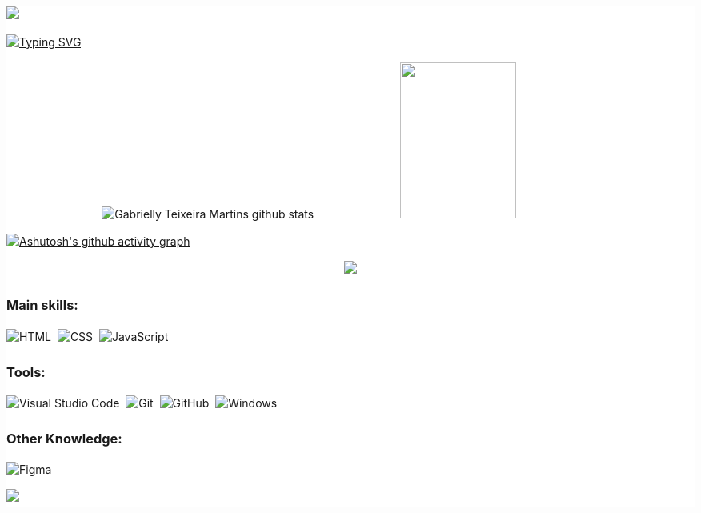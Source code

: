 <img width=100% src="https://capsule-render.vercel.app/api?type=waving&color=b77de2&height=120&section=header"/>
  
[![Typing SVG](https://readme-typing-svg.herokuapp.com/?color=fff&size=35&center=true&vCenter=true&width=1000&lines=Hello,+my+name+is+Gabrielly+Teixeira+Martins;I'm+21+years+old;I+am+from+Guarulhos,+SP;I+study+analysis+and+systems+development+;Be+Welcome!+:%29)](https://git.io/typing-svg) 

<div align="center">  
  <img width="49%" height="195px" src="https://github-readme-stats.vercel.app/api?username=GabsTexlly&show_icons=true&count_private=true&hide_border=true&title_color=705594&icon_color=705594&text_color=262627&bg_color=434343" alt="Gabrielly Teixeira Martins github stats" /> 
  <img width="41%" height="195px" src="https://github-readme-stats.vercel.app/api/top-langs/?username=GabsTexlly&layout=compact&hide_border=true&title_color=262627&text_color=262627&bg_color=705594" />
</div>

[![Ashutosh's github activity graph](https://github-readme-activity-graph.vercel.app/graph?username=GabsTexlly&bg_color=262627&color=b77de2&line=b77de2&point=705594&area=true&hide_border=true)](https://github.com/ashutosh00710/github-readme-activity-graph)

<p align="center">
  <img src="https://github-profile-trophy.vercel.app/?username=GabsTexlly&theme=dracula&row=2&no-bg=true&column=3&margin-w=15&margin-h=15" />
</p>


 
### Main skills:
![HTML](https://img.shields.io/badge/-HTML-0D1117?style=for-the-badge&logo=html5&labelColor=0D1117)&nbsp;
![CSS](https://img.shields.io/badge/-CSS-0D1117?style=for-the-badge&logo=CSS3&logoColor=1572B6&labelColor=0D1117)&nbsp;
![JavaScript](https://img.shields.io/badge/-JavaScript-0D1117?style=for-the-badge&logo=javascript&labelColor=0D1117&textColor=0D1117)&nbsp;


 
### Tools:
![Visual Studio Code](https://img.shields.io/badge/-Visual%20Studio%20Code-0D1117?style=for-the-badge&logo=visual-studio-code&logoColor=0D1117&labelColor=0D1117)&nbsp;
![Git](https://img.shields.io/badge/-Git-0D1117?style=for-the-badge&logo=git&labelColor=0D1117)&nbsp;
![GitHub](https://img.shields.io/badge/-GitHub-0D1117?style=for-the-badge&logo=github&labelColor=0D1117)&nbsp;
![Windows](https://img.shields.io/badge/-Windows-0D1117?style=for-the-badge&logo=windows&labelColor=0D1117)&nbsp;
### Other Knowledge:


![Figma](https://img.shields.io/badge/-figma-0D1117?style=for-the-badge&logo=figma&labelColor=)&nbsp;
  


<img width=100% src="https://capsule-render.vercel.app/api?type=waving&color=b77de2&height=120&section=footer"/>
